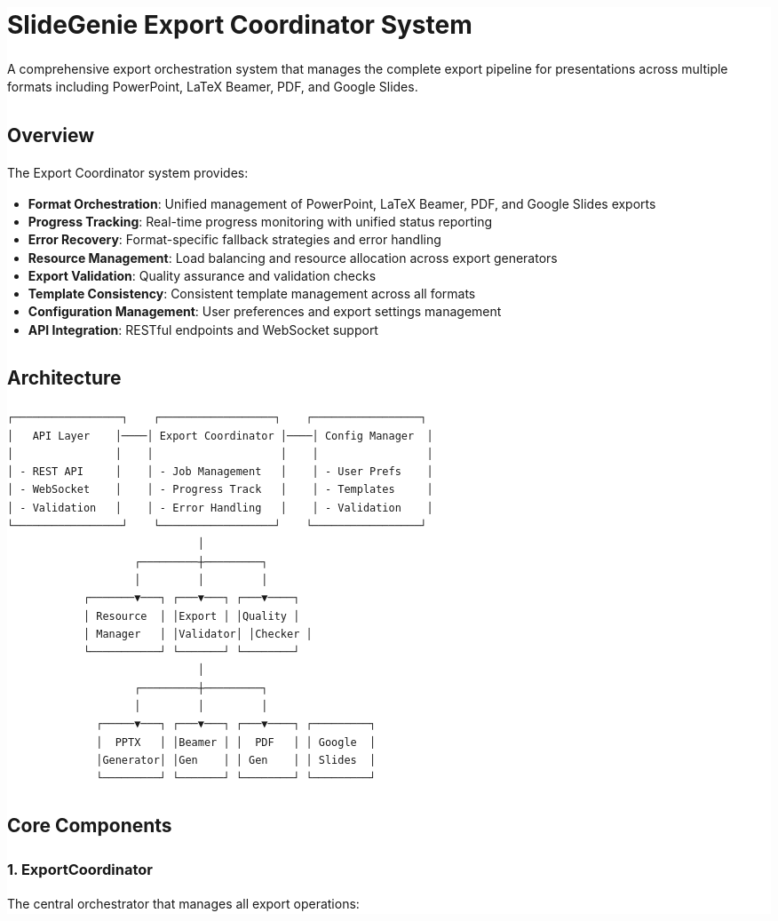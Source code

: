 # SlideGenie Export Coordinator System

A comprehensive export orchestration system that manages the complete export pipeline for presentations across multiple formats including PowerPoint, LaTeX Beamer, PDF, and Google Slides.

## Overview

The Export Coordinator system provides:

- **Format Orchestration**: Unified management of PowerPoint, LaTeX Beamer, PDF, and Google Slides exports
- **Progress Tracking**: Real-time progress monitoring with unified status reporting
- **Error Recovery**: Format-specific fallback strategies and error handling
- **Resource Management**: Load balancing and resource allocation across export generators
- **Export Validation**: Quality assurance and validation checks
- **Template Consistency**: Consistent template management across all formats
- **Configuration Management**: User preferences and export settings management
- **API Integration**: RESTful endpoints and WebSocket support

## Architecture

```
┌─────────────────┐    ┌──────────────────┐    ┌─────────────────┐
│   API Layer    │────│ Export Coordinator │────│ Config Manager  │
│                │    │                    │    │                 │
│ - REST API     │    │ - Job Management   │    │ - User Prefs    │
│ - WebSocket    │    │ - Progress Track   │    │ - Templates     │
│ - Validation   │    │ - Error Handling   │    │ - Validation    │
└─────────────────┘    └──────────────────┘    └─────────────────┘
                              │
                    ┌─────────┼─────────┐
                    │         │         │
            ┌───────▼───┐ ┌───▼───┐ ┌───▼────┐
            │ Resource  │ │Export │ │Quality │
            │ Manager   │ │Validator│ │Checker │
            └───────────┘ └───────┘ └────────┘
                              │
                    ┌─────────┼─────────┐
                    │         │         │
              ┌─────▼───┐ ┌───▼───┐ ┌───▼────┐ ┌─────────┐
              │  PPTX   │ │Beamer │ │  PDF   │ │ Google  │
              │Generator│ │Gen    │ │ Gen    │ │ Slides  │
              └─────────┘ └───────┘ └────────┘ └─────────┘
```

## Core Components

### 1. ExportCoordinator

The central orchestrator that manages all export operations:
